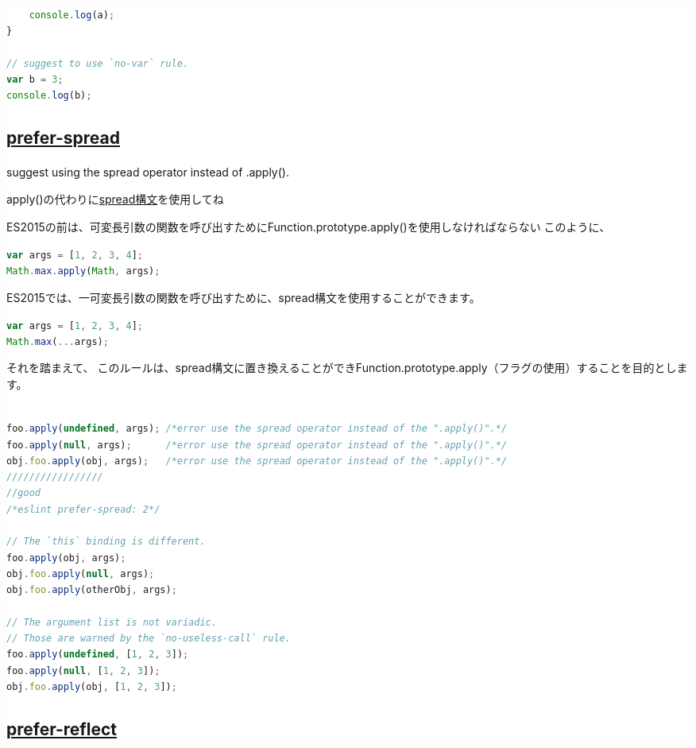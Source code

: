 ```js
    console.log(a);
}

// suggest to use `no-var` rule.
var b = 3;
console.log(b);
```

## [prefer-spread](http://eslint.org/docs/rules/prefer-spread)

suggest using the spread operator instead of .apply().

apply()の代わりに[spread構文](https://developer.mozilla.org/ja/docs/Web/JavaScript/Reference/Operators/Spread_operator)を使用してね

ES2015の前は、可変長引数の関数を呼び出すためにFunction.prototype.apply()を使用しなければならない
このように、

```js
var args = [1, 2, 3, 4];
Math.max.apply(Math, args);
```
ES2015では、一可変長引数の関数を呼び出すために、spread構文を使用することができます。

```js
var args = [1, 2, 3, 4];
Math.max(...args);
```
それを踏まえて、
このルールは、spread構文に置き換えることができFunction.prototype.apply（フラグの使用）することを目的とします。

```js

foo.apply(undefined, args); /*error use the spread operator instead of the ".apply()".*/
foo.apply(null, args);      /*error use the spread operator instead of the ".apply()".*/
obj.foo.apply(obj, args);   /*error use the spread operator instead of the ".apply()".*/
/////////////////
//good
/*eslint prefer-spread: 2*/

// The `this` binding is different.
foo.apply(obj, args);
obj.foo.apply(null, args);
obj.foo.apply(otherObj, args);

// The argument list is not variadic.
// Those are warned by the `no-useless-call` rule.
foo.apply(undefined, [1, 2, 3]);
foo.apply(null, [1, 2, 3]);
obj.foo.apply(obj, [1, 2, 3]);
```

## [prefer-reflect](http://eslint.org/docs/rules/prefer-reflect)
